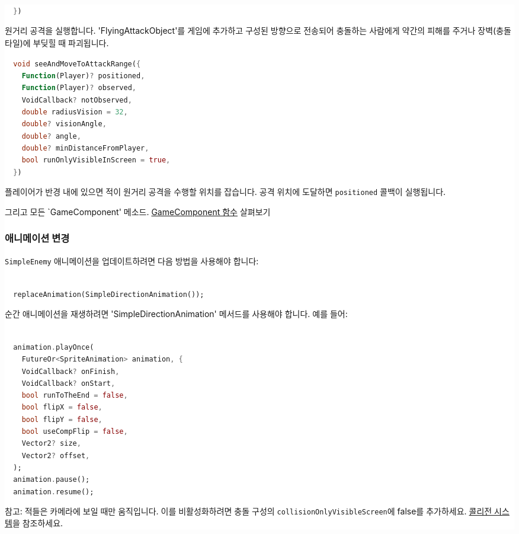 ```dart 
  })
```
원거리 공격을 실행합니다. 'FlyingAttackObject'를 게임에 추가하고 구성된 방향으로 전송되어 충돌하는 사람에게 약간의 피해를 주거나 장벽(충돌 타일)에 부딪힐 때 파괴됩니다.


```dart 
  void seeAndMoveToAttackRange({
    Function(Player)? positioned,
    Function(Player)? observed,
    VoidCallback? notObserved,
    double radiusVision = 32,
    double? visionAngle,
    double? angle,
    double? minDistanceFromPlayer,
    bool runOnlyVisibleInScreen = true,
  })
```
플레이어가 반경 내에 있으면 적이 원거리 공격을 수행할 위치를 잡습니다. 공격 위치에 도달하면 `positioned` 콜백이 실행됩니다.


그리고 모든 `GameComponent' 메소드. [GameComponent 함수](#TODO) 살펴보기


### 애니메이션 변경

`SimpleEnemy` 애니메이션을 업데이트하려면 다음 방법을 사용해야 합니다:

```dart

  replaceAnimation(SimpleDirectionAnimation());

```

순간 애니메이션을 재생하려면 'SimpleDirectionAnimation' 메서드를 사용해야 합니다. 예를 들어:

```dart

  animation.playOnce(
    FutureOr<SpriteAnimation> animation, {
    VoidCallback? onFinish,
    VoidCallback? onStart,
    bool runToTheEnd = false,
    bool flipX = false,
    bool flipY = false,
    bool useCompFlip = false,
    Vector2? size,
    Vector2? offset,
  );
  animation.pause();
  animation.resume();

```

참고: 적들은 카메라에 보일 때만 움직입니다. 이를 비활성화하려면 충돌 구성의 `collisionOnlyVisibleScreen`에 false를 추가하세요. [콜리전 시스템](collision_system)을 참조하세요.
